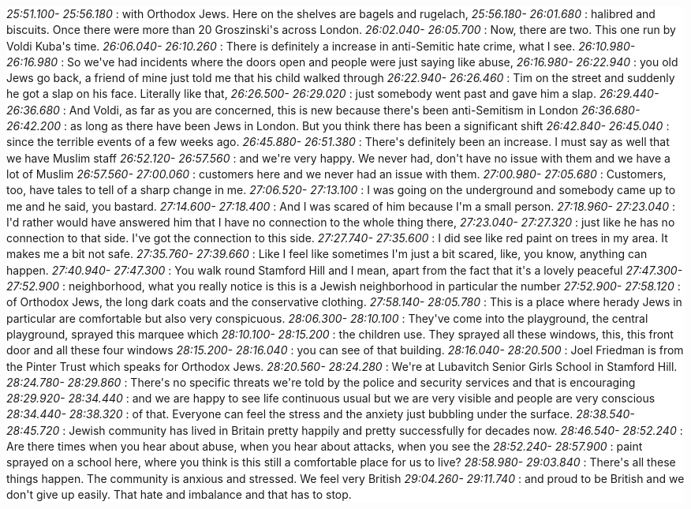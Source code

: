 *25:51.100- 25:56.180* :  with Orthodox Jews. Here on the shelves are bagels and rugelach,
*25:56.180- 26:01.680* :  halibred and biscuits. Once there were more than 20 Groszinski's across London.
*26:02.040- 26:05.700* :  Now, there are two. This one run by Voldi Kuba's time.
*26:06.040- 26:10.260* :  There is definitely a increase in anti-Semitic hate crime, what I see.
*26:10.980- 26:16.980* :  So we've had incidents where the doors open and people were just saying like abuse,
*26:16.980- 26:22.940* :  you old Jews go back, a friend of mine just told me that his child walked through
*26:22.940- 26:26.460* :  Tim on the street and suddenly he got a slap on his face. Literally like that,
*26:26.500- 26:29.020* :  just somebody went past and gave him a slap.
*26:29.440- 26:36.680* :  And Voldi, as far as you are concerned, this is new because there's been anti-Semitism in London
*26:36.680- 26:42.200* :  as long as there have been Jews in London. But you think there has been a significant shift
*26:42.840- 26:45.040* :  since the terrible events of a few weeks ago.
*26:45.880- 26:51.380* :  There's definitely been an increase. I must say as well that we have Muslim staff
*26:52.120- 26:57.560* :  and we're very happy. We never had, don't have no issue with them and we have a lot of Muslim
*26:57.560- 27:00.060* :  customers here and we never had an issue with them.
*27:00.980- 27:05.680* :  Customers, too, have tales to tell of a sharp change in me.
*27:06.520- 27:13.100* :  I was going on the underground and somebody came up to me and he said, you bastard.
*27:14.600- 27:18.400* :  And I was scared of him because I'm a small person.
*27:18.960- 27:23.040* :  I'd rather would have answered him that I have no connection to the whole thing there,
*27:23.040- 27:27.320* :  just like he has no connection to that side. I've got the connection to this side.
*27:27.740- 27:35.600* :  I did see like red paint on trees in my area. It makes me a bit not safe.
*27:35.760- 27:39.660* :  Like I feel like sometimes I'm just a bit scared, like, you know, anything can happen.
*27:40.940- 27:47.300* :  You walk round Stamford Hill and I mean, apart from the fact that it's a lovely peaceful
*27:47.300- 27:52.900* :  neighborhood, what you really notice is this is a Jewish neighborhood in particular the number
*27:52.900- 27:58.120* :  of Orthodox Jews, the long dark coats and the conservative clothing.
*27:58.140- 28:05.780* :  This is a place where herady Jews in particular are comfortable but also very conspicuous.
*28:06.300- 28:10.100* :  They've come into the playground, the central playground, sprayed this marquee which
*28:10.100- 28:15.200* :  the children use. They sprayed all these windows, this, this front door and all these four windows
*28:15.200- 28:16.040* :  you can see of that building.
*28:16.040- 28:20.500* :  Joel Friedman is from the Pinter Trust which speaks for Orthodox Jews.
*28:20.560- 28:24.280* :  We're at Lubavitch Senior Girls School in Stamford Hill.
*28:24.780- 28:29.860* :  There's no specific threats we're told by the police and security services and that is encouraging
*28:29.920- 28:34.440* :  and we are happy to see life continuous usual but we are very visible and people are very conscious
*28:34.440- 28:38.320* :  of that. Everyone can feel the stress and the anxiety just bubbling under the surface.
*28:38.540- 28:45.720* :  Jewish community has lived in Britain pretty happily and pretty successfully for decades now.
*28:46.540- 28:52.240* :  Are there times when you hear about abuse, when you hear about attacks, when you see the
*28:52.240- 28:57.900* :  paint sprayed on a school here, where you think is this still a comfortable place for us to live?
*28:58.980- 29:03.840* :  There's all these things happen. The community is anxious and stressed. We feel very British
*29:04.260- 29:11.740* :  and proud to be British and we don't give up easily. That hate and imbalance and that has to stop.